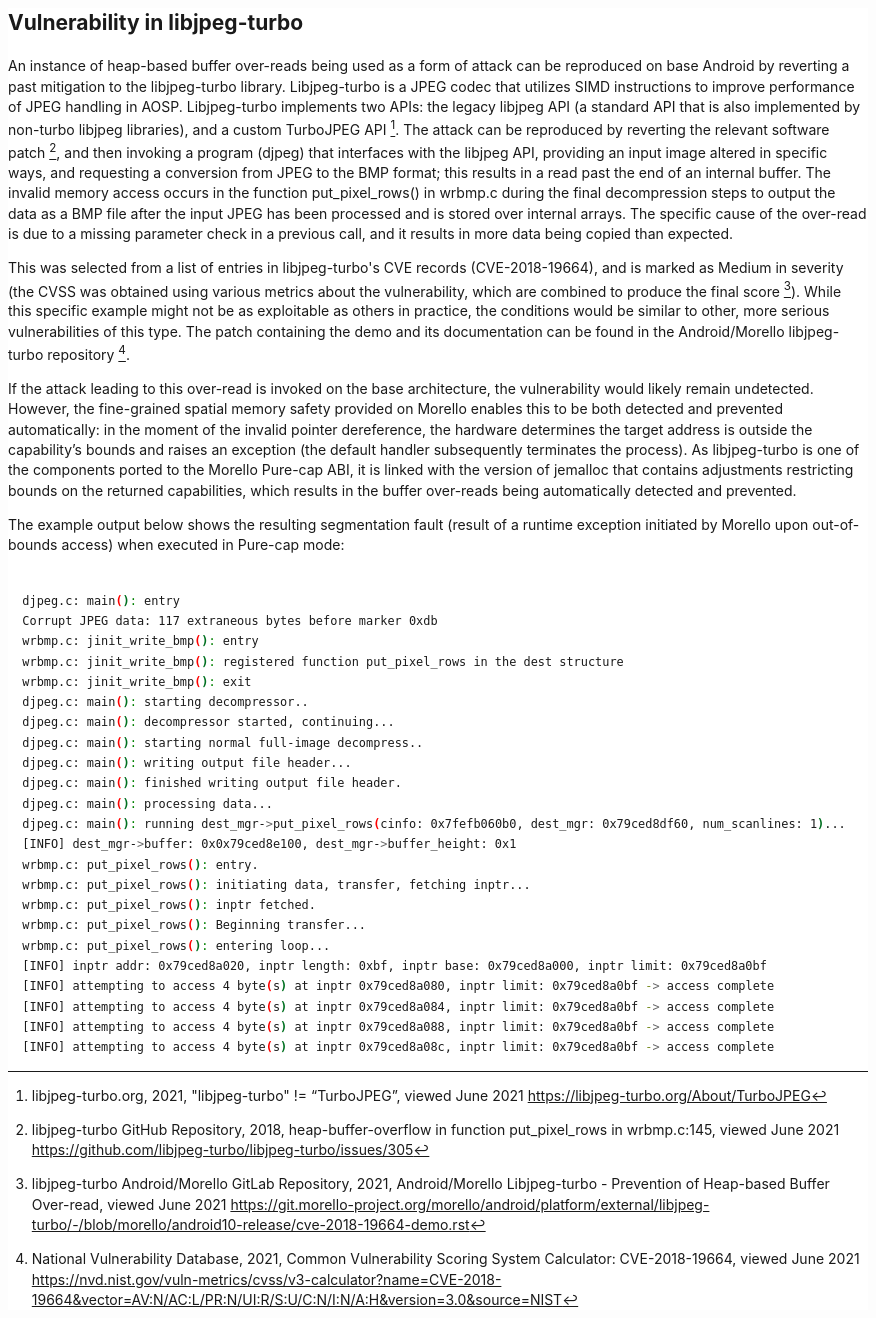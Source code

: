 ## Vulnerability in libjpeg-turbo

An instance of heap-based buffer over-reads being used as a form of attack can be reproduced on base Android by reverting a past mitigation to the libjpeg-turbo library. Libjpeg-turbo is a JPEG codec that utilizes SIMD instructions to improve performance of JPEG handling in AOSP. Libjpeg-turbo implements two APIs: the legacy libjpeg API (a standard API that is also implemented by non-turbo libjpeg libraries), and a custom TurboJPEG API [^fn11]. The attack can be reproduced by reverting the relevant software patch [^fn12], and then invoking a program (djpeg) that interfaces with the libjpeg API, providing an input image altered in specific ways, and requesting a conversion from JPEG to the BMP format; this results in a read past the end of an internal buffer. The invalid memory access occurs in the function put_pixel_rows() in wrbmp.c during the final decompression steps to output the data as a BMP file after the input JPEG has been processed and is stored over internal arrays. The specific cause of the over-read is due to a missing parameter check in a previous call, and it results in more data being copied than expected.

This was selected from a list of entries in libjpeg-turbo's CVE records (CVE-2018-19664), and is marked as Medium in severity (the CVSS was obtained using various metrics about the vulnerability, which are combined to produce the final score [^fn13]). While this specific example might not be as exploitable as others in practice, the conditions would be similar to other, more serious vulnerabilities of this type. The patch containing the demo and its documentation can be found in the Android/Morello libjpeg-turbo repository [^fn14].

If the attack leading to this over-read is invoked on the base architecture, the vulnerability would likely remain undetected. However, the fine-grained spatial memory safety provided on Morello enables this to be both detected and prevented automatically: in the moment of the invalid pointer dereference, the hardware determines the target address is outside the capability’s bounds and raises an exception (the default handler subsequently terminates the process). As libjpeg-turbo is one of the components ported to the Morello Pure-cap ABI, it is linked with the version of jemalloc that contains adjustments restricting bounds on the returned capabilities, which results in the buffer over-reads being automatically detected and prevented.

The example output below shows the resulting segmentation fault (result of a runtime exception initiated by Morello upon out-of-bounds access) when executed in Pure-cap mode:

```sh

  djpeg.c: main(): entry
  Corrupt JPEG data: 117 extraneous bytes before marker 0xdb
  wrbmp.c: jinit_write_bmp(): entry
  wrbmp.c: jinit_write_bmp(): registered function put_pixel_rows in the dest structure
  wrbmp.c: jinit_write_bmp(): exit
  djpeg.c: main(): starting decompressor..
  djpeg.c: main(): decompressor started, continuing...
  djpeg.c: main(): starting normal full-image decompress..
  djpeg.c: main(): writing output file header...
  djpeg.c: main(): finished writing output file header.
  djpeg.c: main(): processing data...
  djpeg.c: main(): running dest_mgr->put_pixel_rows(cinfo: 0x7fefb060b0, dest_mgr: 0x79ced8df60, num_scanlines: 1)...
  [INFO] dest_mgr->buffer: 0x0x79ced8e100, dest_mgr->buffer_height: 0x1
  wrbmp.c: put_pixel_rows(): entry.
  wrbmp.c: put_pixel_rows(): initiating data, transfer, fetching inptr...
  wrbmp.c: put_pixel_rows(): inptr fetched.
  wrbmp.c: put_pixel_rows(): Beginning transfer...
  wrbmp.c: put_pixel_rows(): entering loop...
  [INFO] inptr addr: 0x79ced8a020, inptr length: 0xbf, inptr base: 0x79ced8a000, inptr limit: 0x79ced8a0bf
  [INFO] attempting to access 4 byte(s) at inptr 0x79ced8a080, inptr limit: 0x79ced8a0bf -> access complete
  [INFO] attempting to access 4 byte(s) at inptr 0x79ced8a084, inptr limit: 0x79ced8a0bf -> access complete
  [INFO] attempting to access 4 byte(s) at inptr 0x79ced8a088, inptr limit: 0x79ced8a0bf -> access complete
  [INFO] attempting to access 4 byte(s) at inptr 0x79ced8a08c, inptr limit: 0x79ced8a0bf -> access complete
```

[^fn1]: Common Weakness Enumeration, 2020, 2020, CWE Top 25 Most Dangerous Software Weaknesses, viewed June 2021 <https://cwe.mitre.org/top25/archive/2020/2020_cwe_top25.html>
[^fn2]: University of Cambridge, Computer Laboratory, 2020, Capability Hardware Enhanced RISC Instructions: CHERI Instruction-Set Architecture (Version 8), Chapter 2.4.5 “Source-Code and Binary Compatibility” viewed June 2021 <https://www.cl.cam.ac.uk/techreports/UCAM-CL-TR-951.pdf>
[^fn3]: University of Cambridge, Computer Laboratory, 2019, An Introduction to CHERI, Chapter 1 “Introduction” viewed June 2021 <https://www.cl.cam.ac.uk/techreports/UCAM-CL-TR-941.pdf>
[^fn4]: University of Cambridge, Computer Laboratory, 2014, Capability Hardware Enhanced RISC Instructions: CHERI Instruction-set architecture, Abstract, viewed June 2021 <https://www.cl.cam.ac.uk/techreports/UCAM-CL-TR-850.pdf>
[^fn5]: Arm, 2021, Arm Architecture Reference Manual Supplement – Morello for A-profile Architecture, Chapter 2.5 “Capability Encoding”, viewed June 2021 <https://developer.arm.com/documentation/ddi0606/latest>
[^fn6]: Arm, 2021, Arm Architecture Reference Manual Supplement – Morello for A-profile Architecture, Chapter 2.5.1 “Morello Bounds format”, viewed June 2021 <https://developer.arm.com/documentation/ddi0606/latest>
[^fn7]: Arm, 2021, Arm Architecture Reference Manual Supplement – Morello for A-profile Architecture, Chapter 2.5.2 “Representability checks”, viewed June 2021 <https://developer.arm.com/documentation/ddi0606/latest>
[^fn8]: University of Cambridge, Computer Laboratory, 2020, CHERI C/C++ Programming Guide, Chapter 4.3.5 “Out-of-bounds pointers”, viewed June 2021 <https://www.cl.cam.ac.uk/techreports/UCAM-CL-TR-947.pdf>
[^fn9]: University of Cambridge, Computer Laboratory, 2020, CHERI C/C++ Programming Guide, Chapter 4.2 “Pointer provenance validity”, viewed June 2021 <https://www.cl.cam.ac.uk/techreports/UCAM-CL-TR-947.pdf>
[^fn10]: Arm, 2021, The Android/Morello 2021.Q1 release, viewed June 2021 <https://git.morello-project.org/morello/docs/-/blob/morello/release-1.1/android-readme.rst>
[^fn11]: libjpeg-turbo.org, 2021, "libjpeg-turbo" != “TurboJPEG”, viewed June 2021 <https://libjpeg-turbo.org/About/TurboJPEG>
[^fn12]: libjpeg-turbo GitHub Repository, 2018, heap-buffer-overflow in function put_pixel_rows in wrbmp.c:145, viewed June 2021 <https://github.com/libjpeg-turbo/libjpeg-turbo/issues/305>
[^fn13]: libjpeg-turbo Android/Morello GitLab Repository, 2021, Android/Morello Libjpeg-turbo - Prevention of Heap-based Buffer Over-read, viewed June 2021 <https://git.morello-project.org/morello/android/platform/external/libjpeg-turbo/-/blob/morello/android10-release/cve-2018-19664-demo.rst>
[^fn14]: National Vulnerability Database, 2021, Common Vulnerability Scoring System Calculator: CVE-2018-19664, viewed June 2021 <https://nvd.nist.gov/vuln-metrics/cvss/v3-calculator?name=CVE-2018-19664&vector=AV:N/AC:L/PR:N/UI:R/S:U/C:N/I:N/A:H&version=3.0&source=NIST>
